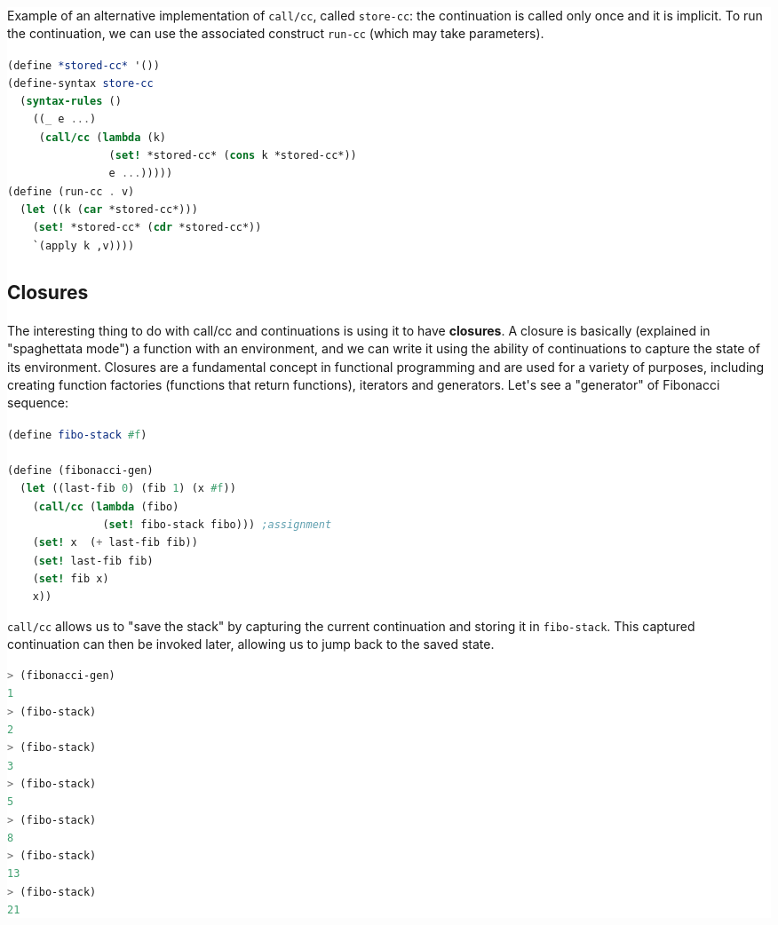 Example of an alternative implementation of `call/cc`, called `store-cc`: the continuation is called only once and it is implicit. To run the continuation, we can use the associated construct `run-cc` (which may take parameters). 

```scheme
(define *stored-cc* '())
(define-syntax store-cc
  (syntax-rules ()
    ((_ e ...)
     (call/cc (lambda (k)
                (set! *stored-cc* (cons k *stored-cc*))
                e ...)))))
(define (run-cc . v)
  (let ((k (car *stored-cc*)))
    (set! *stored-cc* (cdr *stored-cc*))
    `(apply k ,v))))
```


## Closures

The interesting thing to do with call/cc and continuations is using it to have **closures**. A closure is basically (explained in "spaghettata mode") a function with an environment, and we can write it using the ability of continuations to capture the state of its environment.
Closures are a fundamental concept in functional programming and are used for a variety of purposes, including creating function factories (functions that return functions), iterators and generators. 
Let's see a "generator" of Fibonacci sequence: 

````Scheme
(define fibo-stack #f)

(define (fibonacci-gen)
  (let ((last-fib 0) (fib 1) (x #f))
    (call/cc (lambda (fibo)
               (set! fibo-stack fibo))) ;assignment
    (set! x  (+ last-fib fib))
    (set! last-fib fib)
    (set! fib x)
    x))
````

`call/cc` allows us to "save the stack" by capturing the current continuation and storing it in `fibo-stack`. This captured continuation can then be invoked later, allowing us to jump back to the saved state.

````Scheme
> (fibonacci-gen)
1
> (fibo-stack)
2
> (fibo-stack)
3
> (fibo-stack)
5
> (fibo-stack)
8
> (fibo-stack)
13
> (fibo-stack)
21
````
